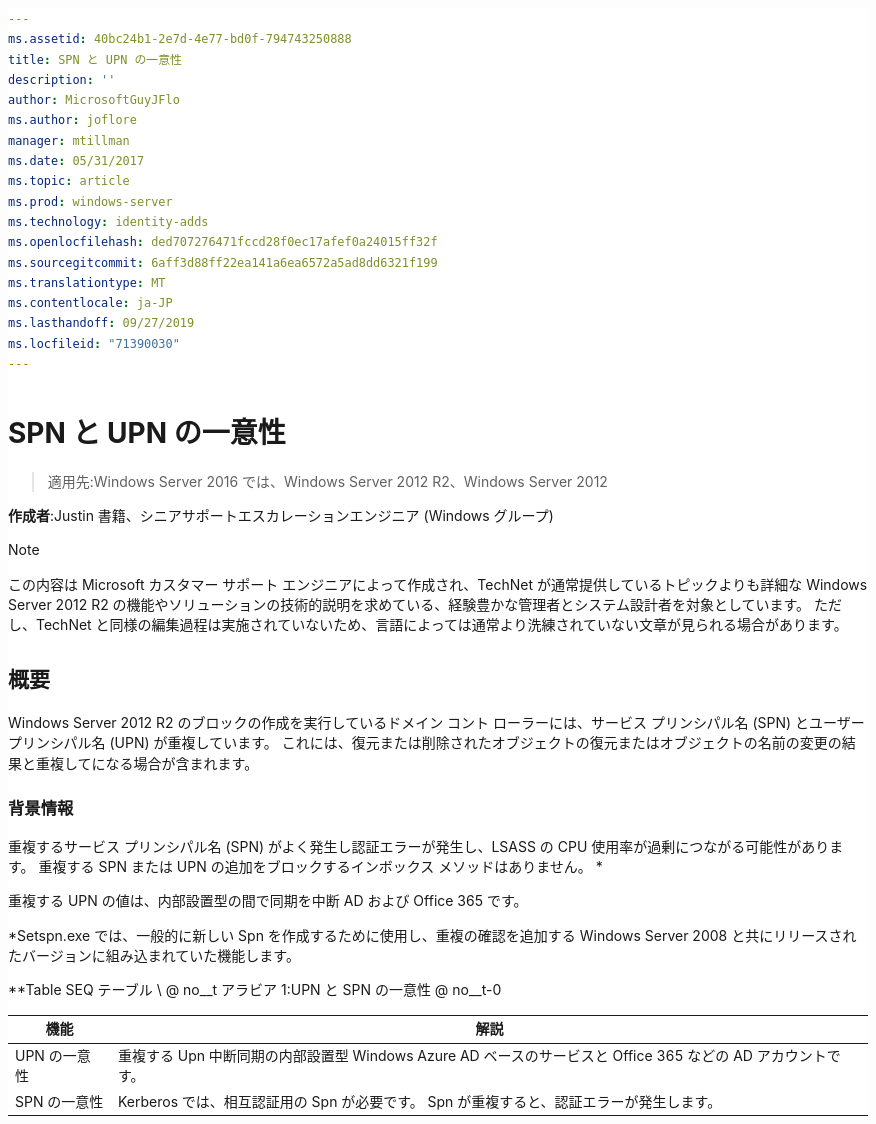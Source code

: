 ```yaml
---
ms.assetid: 40bc24b1-2e7d-4e77-bd0f-794743250888
title: SPN と UPN の一意性
description: ''
author: MicrosoftGuyJFlo
ms.author: joflore
manager: mtillman
ms.date: 05/31/2017
ms.topic: article
ms.prod: windows-server
ms.technology: identity-adds
ms.openlocfilehash: ded707276471fccd28f0ec17afef0a24015ff32f
ms.sourcegitcommit: 6aff3d88ff22ea141a6ea6572a5ad8dd6321f199
ms.translationtype: MT
ms.contentlocale: ja-JP
ms.lasthandoff: 09/27/2019
ms.locfileid: "71390030"
---
```

# <a name="spn-and-upn-uniqueness"></a>SPN と UPN の一意性

>適用先:Windows Server 2016 では、Windows Server 2012 R2、Windows Server 2012

**作成者**:Justin 書籍、シニアサポートエスカレーションエンジニア (Windows グループ)  
  
> [!NOTE]  
> この内容は Microsoft カスタマー サポート エンジニアによって作成され、TechNet が通常提供しているトピックよりも詳細な Windows Server 2012 R2 の機能やソリューションの技術的説明を求めている、経験豊かな管理者とシステム設計者を対象としています。 ただし、TechNet と同様の編集過程は実施されていないため、言語によっては通常より洗練されていない文章が見られる場合があります。  
  
## <a name="overview"></a>概要  
Windows Server 2012 R2 のブロックの作成を実行しているドメイン コント ローラーには、サービス プリンシパル名 (SPN) とユーザー プリンシパル名 (UPN) が重複しています。 これには、復元または削除されたオブジェクトの復元またはオブジェクトの名前の変更の結果と重複してになる場合が含まれます。  
  
### <a name="background"></a>背景情報  
重複するサービス プリンシパル名 (SPN) がよく発生し認証エラーが発生し、LSASS の CPU 使用率が過剰につながる可能性があります。 重複する SPN または UPN の追加をブロックするインボックス メソッドはありません。 *  
  
重複する UPN の値は、内部設置型の間で同期を中断 AD および Office 365 です。  
  
*Setspn.exe では、一般的に新しい Spn を作成するために使用し、重複の確認を追加する Windows Server 2008 と共にリリースされたバージョンに組み込まれていた機能します。  
  
**Table SEQ テーブル \\ @ no__t アラビア 1:UPN と SPN の一意性 @ no__t-0  
  
|機能|解説|  
|-----------|-----------|  
|UPN の一意性|重複する Upn 中断同期の内部設置型 Windows Azure AD ベースのサービスと Office 365 などの AD アカウントです。|  
|SPN の一意性|Kerberos では、相互認証用の Spn が必要です。  Spn が重複すると、認証エラーが発生します。|  
  